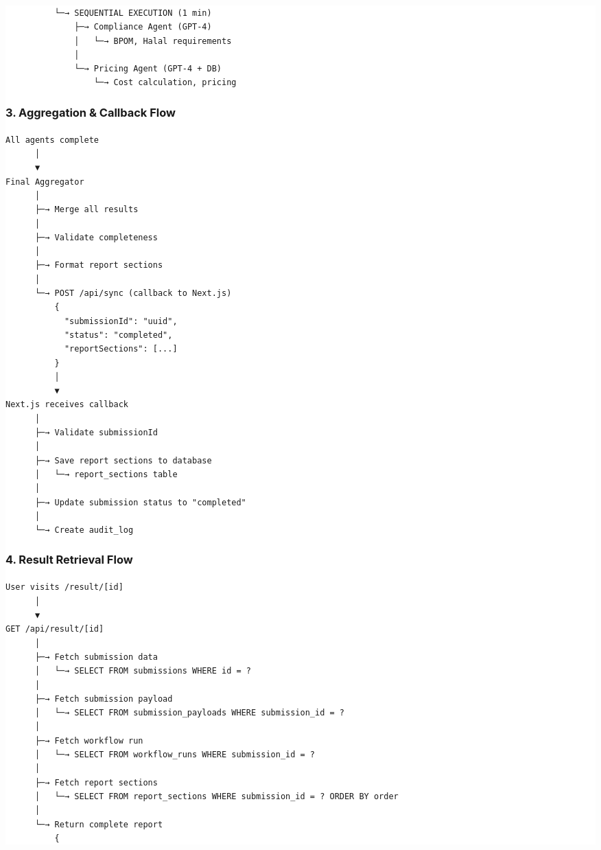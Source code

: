 ```
          └─→ SEQUENTIAL EXECUTION (1 min)
              ├─→ Compliance Agent (GPT-4)
              │   └─→ BPOM, Halal requirements
              │
              └─→ Pricing Agent (GPT-4 + DB)
                  └─→ Cost calculation, pricing
```

### 3. Aggregation & Callback Flow

```
All agents complete
      │
      ▼
Final Aggregator
      │
      ├─→ Merge all results
      │
      ├─→ Validate completeness
      │
      ├─→ Format report sections
      │
      └─→ POST /api/sync (callback to Next.js)
          {
            "submissionId": "uuid",
            "status": "completed",
            "reportSections": [...]
          }
          │
          ▼
Next.js receives callback
      │
      ├─→ Validate submissionId
      │
      ├─→ Save report sections to database
      │   └─→ report_sections table
      │
      ├─→ Update submission status to "completed"
      │
      └─→ Create audit_log
```

### 4. Result Retrieval Flow

```
User visits /result/[id]
      │
      ▼
GET /api/result/[id]
      │
      ├─→ Fetch submission data
      │   └─→ SELECT FROM submissions WHERE id = ?
      │
      ├─→ Fetch submission payload
      │   └─→ SELECT FROM submission_payloads WHERE submission_id = ?
      │
      ├─→ Fetch workflow run
      │   └─→ SELECT FROM workflow_runs WHERE submission_id = ?
      │
      ├─→ Fetch report sections
      │   └─→ SELECT FROM report_sections WHERE submission_id = ? ORDER BY order
      │
      └─→ Return complete report
          {
```